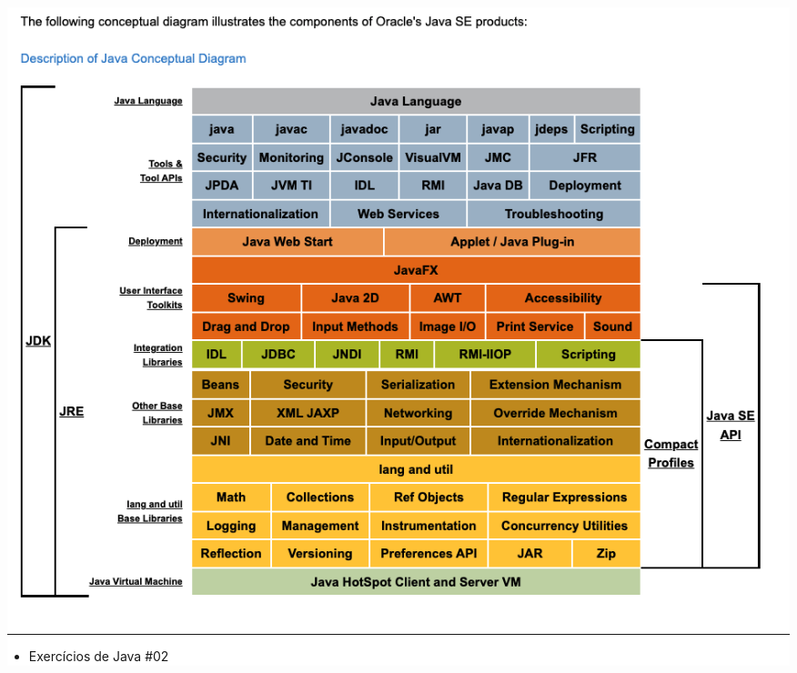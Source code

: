 <img src="./img/aula02/aula02-05.png">
<a href="#" target="_blank"></a>

---

- Exercícios de Java #02
